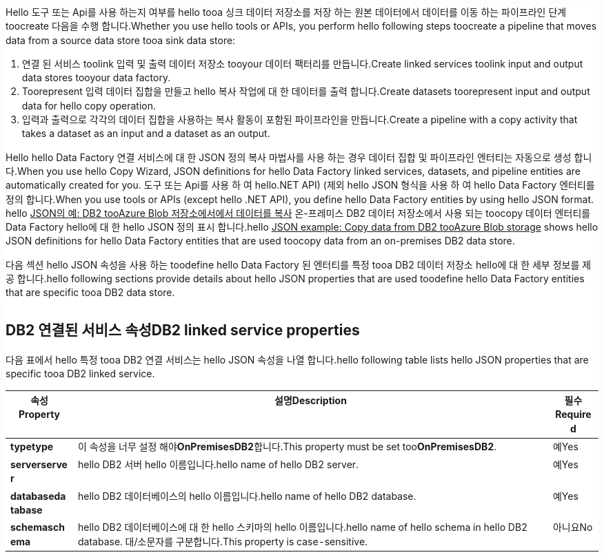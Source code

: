 <span data-ttu-id="b4c12-140">Hello 도구 또는 Api를 사용 하는지 여부를 hello tooa 싱크 데이터 저장소를 저장 하는 원본 데이터에서 데이터를 이동 하는 파이프라인 단계 toocreate 다음을 수행 합니다.</span><span class="sxs-lookup"><span data-stu-id="b4c12-140">Whether you use hello tools or APIs, you perform hello following steps toocreate a pipeline that moves data from a source data store tooa sink data store:</span></span>

1. <span data-ttu-id="b4c12-141">연결 된 서비스 toolink 입력 및 출력 데이터 저장소 tooyour 데이터 팩터리를 만듭니다.</span><span class="sxs-lookup"><span data-stu-id="b4c12-141">Create linked services toolink input and output data stores tooyour data factory.</span></span>
2. <span data-ttu-id="b4c12-142">Toorepresent 입력 데이터 집합을 만들고 hello 복사 작업에 대 한 데이터를 출력 합니다.</span><span class="sxs-lookup"><span data-stu-id="b4c12-142">Create datasets toorepresent input and output data for hello copy operation.</span></span> 
3. <span data-ttu-id="b4c12-143">입력과 출력으로 각각의 데이터 집합을 사용하는 복사 활동이 포함된 파이프라인을 만듭니다.</span><span class="sxs-lookup"><span data-stu-id="b4c12-143">Create a pipeline with a copy activity that takes a dataset as an input and a dataset as an output.</span></span> 

<span data-ttu-id="b4c12-144">Hello hello Data Factory 연결 서비스에 대 한 JSON 정의 복사 마법사를 사용 하는 경우 데이터 집합 및 파이프라인 엔터티는 자동으로 생성 합니다.</span><span class="sxs-lookup"><span data-stu-id="b4c12-144">When you use hello Copy Wizard, JSON definitions for hello Data Factory linked services, datasets, and pipeline entities are automatically created for you.</span></span> <span data-ttu-id="b4c12-145">도구 또는 Api를 사용 하 여 hello.NET API) (제외 hello JSON 형식을 사용 하 여 hello Data Factory 엔터티를 정의 합니다.</span><span class="sxs-lookup"><span data-stu-id="b4c12-145">When you use tools or APIs (except hello .NET API), you define hello Data Factory entities by using hello JSON format.</span></span> <span data-ttu-id="b4c12-146">hello [JSON의 예: DB2 tooAzure Blob 저장소에서에서 데이터를 복사](#json-example-copy-data-from-db2-to-azure-blob) 온-프레미스 DB2 데이터 저장소에서 사용 되는 toocopy 데이터 엔터티를 Data Factory hello에 대 한 hello JSON 정의 표시 합니다.</span><span class="sxs-lookup"><span data-stu-id="b4c12-146">hello [JSON example: Copy data from DB2 tooAzure Blob storage](#json-example-copy-data-from-db2-to-azure-blob) shows hello JSON definitions for hello Data Factory entities that are used toocopy data from an on-premises DB2 data store.</span></span>

<span data-ttu-id="b4c12-147">다음 섹션 hello JSON 속성을 사용 하는 toodefine hello Data Factory 된 엔터티를 특정 tooa DB2 데이터 저장소 hello에 대 한 세부 정보를 제공 합니다.</span><span class="sxs-lookup"><span data-stu-id="b4c12-147">hello following sections provide details about hello JSON properties that are used toodefine hello Data Factory entities that are specific tooa DB2 data store.</span></span>

## <a name="db2-linked-service-properties"></a><span data-ttu-id="b4c12-148">DB2 연결된 서비스 속성</span><span class="sxs-lookup"><span data-stu-id="b4c12-148">DB2 linked service properties</span></span>
<span data-ttu-id="b4c12-149">다음 표에서 hello 특정 tooa DB2 연결 서비스는 hello JSON 속성을 나열 합니다.</span><span class="sxs-lookup"><span data-stu-id="b4c12-149">hello following table lists hello JSON properties that are specific tooa DB2 linked service.</span></span>

| <span data-ttu-id="b4c12-150">속성</span><span class="sxs-lookup"><span data-stu-id="b4c12-150">Property</span></span> | <span data-ttu-id="b4c12-151">설명</span><span class="sxs-lookup"><span data-stu-id="b4c12-151">Description</span></span> | <span data-ttu-id="b4c12-152">필수</span><span class="sxs-lookup"><span data-stu-id="b4c12-152">Required</span></span> |
| --- | --- | --- |
| <span data-ttu-id="b4c12-153">**type**</span><span class="sxs-lookup"><span data-stu-id="b4c12-153">**type**</span></span> |<span data-ttu-id="b4c12-154">이 속성을 너무 설정 해야**OnPremisesDB2**합니다.</span><span class="sxs-lookup"><span data-stu-id="b4c12-154">This property must be set too**OnPremisesDB2**.</span></span> |<span data-ttu-id="b4c12-155">예</span><span class="sxs-lookup"><span data-stu-id="b4c12-155">Yes</span></span> |
| <span data-ttu-id="b4c12-156">**server**</span><span class="sxs-lookup"><span data-stu-id="b4c12-156">**server**</span></span> |<span data-ttu-id="b4c12-157">hello DB2 서버 hello 이름입니다.</span><span class="sxs-lookup"><span data-stu-id="b4c12-157">hello name of hello DB2 server.</span></span> |<span data-ttu-id="b4c12-158">예</span><span class="sxs-lookup"><span data-stu-id="b4c12-158">Yes</span></span> |
| <span data-ttu-id="b4c12-159">**database**</span><span class="sxs-lookup"><span data-stu-id="b4c12-159">**database**</span></span> |<span data-ttu-id="b4c12-160">hello DB2 데이터베이스의 hello 이름입니다.</span><span class="sxs-lookup"><span data-stu-id="b4c12-160">hello name of hello DB2 database.</span></span> |<span data-ttu-id="b4c12-161">예</span><span class="sxs-lookup"><span data-stu-id="b4c12-161">Yes</span></span> |
| <span data-ttu-id="b4c12-162">**schema**</span><span class="sxs-lookup"><span data-stu-id="b4c12-162">**schema**</span></span> |<span data-ttu-id="b4c12-163">hello DB2 데이터베이스에 대 한 hello 스키마의 hello 이름입니다.</span><span class="sxs-lookup"><span data-stu-id="b4c12-163">hello name of hello schema in hello DB2 database.</span></span> <span data-ttu-id="b4c12-164">대/소문자를 구분합니다.</span><span class="sxs-lookup"><span data-stu-id="b4c12-164">This property is case-sensitive.</span></span> |<span data-ttu-id="b4c12-165">아니요</span><span class="sxs-lookup"><span data-stu-id="b4c12-165">No</span></span> |